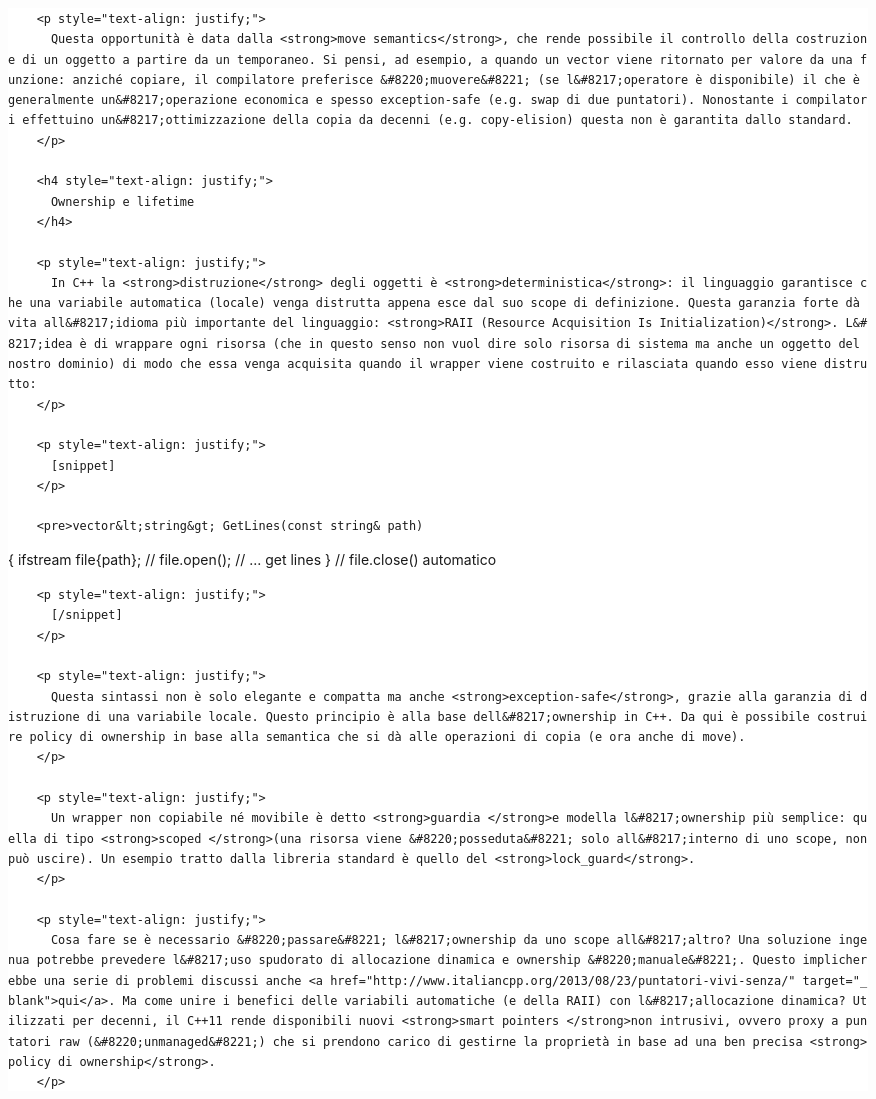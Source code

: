        <p style="text-align: justify;">
          Questa opportunità è data dalla <strong>move semantics</strong>, che rende possibile il controllo della costruzione di un oggetto a partire da un temporaneo. Si pensi, ad esempio, a quando un vector viene ritornato per valore da una funzione: anziché copiare, il compilatore preferisce &#8220;muovere&#8221; (se l&#8217;operatore è disponibile) il che è generalmente un&#8217;operazione economica e spesso exception-safe (e.g. swap di due puntatori). Nonostante i compilatori effettuino un&#8217;ottimizzazione della copia da decenni (e.g. copy-elision) questa non è garantita dallo standard.
        </p>
        
        <h4 style="text-align: justify;">
          Ownership e lifetime
        </h4>
        
        <p style="text-align: justify;">
          In C++ la <strong>distruzione</strong> degli oggetti è <strong>deterministica</strong>: il linguaggio garantisce che una variabile automatica (locale) venga distrutta appena esce dal suo scope di definizione. Questa garanzia forte dà vita all&#8217;idioma più importante del linguaggio: <strong>RAII (Resource Acquisition Is Initialization)</strong>. L&#8217;idea è di wrappare ogni risorsa (che in questo senso non vuol dire solo risorsa di sistema ma anche un oggetto del nostro dominio) di modo che essa venga acquisita quando il wrapper viene costruito e rilasciata quando esso viene distrutto:
        </p>
        
        <p style="text-align: justify;">
          [snippet]
        </p>
        
        <pre>vector&lt;string&gt; GetLines(const string& path)
{
   ifstream file{path}; // file.open();
   // ... get lines
} // file.close() automatico</pre>
        
        <p style="text-align: justify;">
          [/snippet]
        </p>
        
        <p style="text-align: justify;">
          Questa sintassi non è solo elegante e compatta ma anche <strong>exception-safe</strong>, grazie alla garanzia di distruzione di una variabile locale. Questo principio è alla base dell&#8217;ownership in C++. Da qui è possibile costruire policy di ownership in base alla semantica che si dà alle operazioni di copia (e ora anche di move).
        </p>
        
        <p style="text-align: justify;">
          Un wrapper non copiabile né movibile è detto <strong>guardia </strong>e modella l&#8217;ownership più semplice: quella di tipo <strong>scoped </strong>(una risorsa viene &#8220;posseduta&#8221; solo all&#8217;interno di uno scope, non può uscire). Un esempio tratto dalla libreria standard è quello del <strong>lock_guard</strong>.
        </p>
        
        <p style="text-align: justify;">
          Cosa fare se è necessario &#8220;passare&#8221; l&#8217;ownership da uno scope all&#8217;altro? Una soluzione ingenua potrebbe prevedere l&#8217;uso spudorato di allocazione dinamica e ownership &#8220;manuale&#8221;. Questo implicherebbe una serie di problemi discussi anche <a href="http://www.italiancpp.org/2013/08/23/puntatori-vivi-senza/" target="_blank">qui</a>. Ma come unire i benefici delle variabili automatiche (e della RAII) con l&#8217;allocazione dinamica? Utilizzati per decenni, il C++11 rende disponibili nuovi <strong>smart pointers </strong>non intrusivi, ovvero proxy a puntatori raw (&#8220;unmanaged&#8221;) che si prendono carico di gestirne la proprietà in base ad una ben precisa <strong>policy di ownership</strong>.
        </p>
        